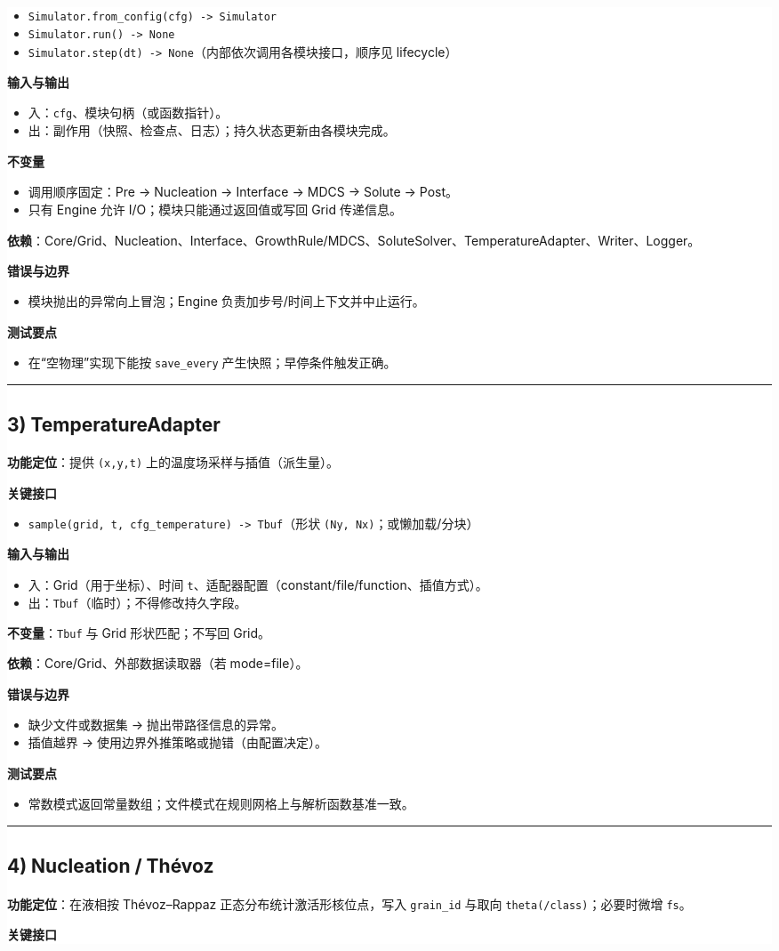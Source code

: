 * `Simulator.from_config(cfg) -> Simulator`
* `Simulator.run() -> None`
* `Simulator.step(dt) -> None`（内部依次调用各模块接口，顺序见 lifecycle）

**输入与输出**

* 入：`cfg`、模块句柄（或函数指针）。
* 出：副作用（快照、检查点、日志）；持久状态更新由各模块完成。

**不变量**

* 调用顺序固定：Pre → Nucleation → Interface → MDCS → Solute → Post。
* 只有 Engine 允许 I/O；模块只能通过返回值或写回 Grid 传递信息。

**依赖**：Core/Grid、Nucleation、Interface、GrowthRule/MDCS、SoluteSolver、TemperatureAdapter、Writer、Logger。

**错误与边界**

* 模块抛出的异常向上冒泡；Engine 负责加步号/时间上下文并中止运行。

**测试要点**

* 在“空物理”实现下能按 `save_every` 产生快照；早停条件触发正确。

---

## 3) TemperatureAdapter

**功能定位**：提供 `(x,y,t)` 上的温度场采样与插值（派生量）。

**关键接口**

* `sample(grid, t, cfg_temperature) -> Tbuf`（形状 `(Ny, Nx)`；或懒加载/分块）

**输入与输出**

* 入：Grid（用于坐标）、时间 `t`、适配器配置（constant/file/function、插值方式）。
* 出：`Tbuf`（临时）；不得修改持久字段。

**不变量**：`Tbuf` 与 Grid 形状匹配；不写回 Grid。

**依赖**：Core/Grid、外部数据读取器（若 mode=file）。

**错误与边界**

* 缺少文件或数据集 → 抛出带路径信息的异常。
* 插值越界 → 使用边界外推策略或抛错（由配置决定）。

**测试要点**

* 常数模式返回常量数组；文件模式在规则网格上与解析函数基准一致。

---

## 4) Nucleation / Thévoz

**功能定位**：在液相按 Thévoz–Rappaz 正态分布统计激活形核位点，写入 `grain_id` 与取向 `theta(/class)`；必要时微增 `fs`。

**关键接口**

